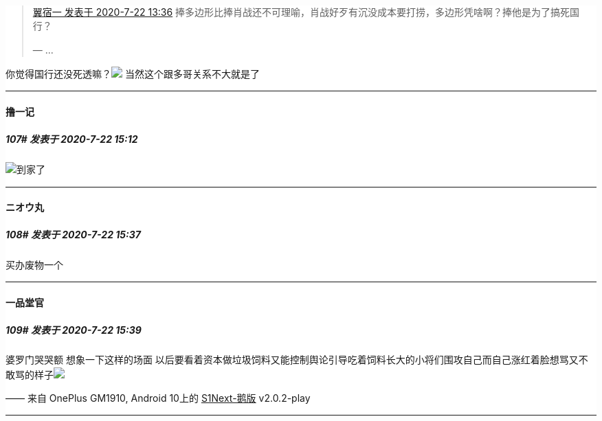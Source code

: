

<blockquote><a href="httphttps://bbs.saraba1st.com/2b/forum.php?mod=redirect&amp;goto=findpost&amp;pid=48183268&amp;ptid=1950514" target="_blank">翼宿一 发表于 2020-7-22 13:36</a>
捧多边形比捧肖战还不可理喻，肖战好歹有沉没成本要打捞，多边形凭啥啊？捧他是为了搞死国行？

— ...</blockquote>
你觉得国行还没死透嘛？<img src="https://static.saraba1st.com/image/smiley/face2017/065.png" referrerpolicy="no-referrer">
当然这个跟多哥关系不大就是了







*****

####  撸一记  
##### 107#       发表于 2020-7-22 15:12



<img src="https://static.saraba1st.com/image/smiley/face2017/163.png" referrerpolicy="no-referrer">到家了







*****

####  ニオウ丸  
##### 108#       发表于 2020-7-22 15:37




买办废物一个







*****

####  一品堂官  
##### 109#       发表于 2020-7-22 15:39




婆罗门哭哭额 想象一下这样的场面 以后要看着资本做垃圾饲料又能控制舆论引导吃着饲料长大的小将们围攻自己而自己涨红着脸想骂又不敢骂的样子<img src="https://static.saraba1st.com/image/smiley/face2017/139.png" referrerpolicy="no-referrer">

—— 来自 OnePlus GM1910, Android 10上的 [S1Next-鹅版](https://github.com/ykrank/S1-Next/releases) v2.0.2-play







*****
